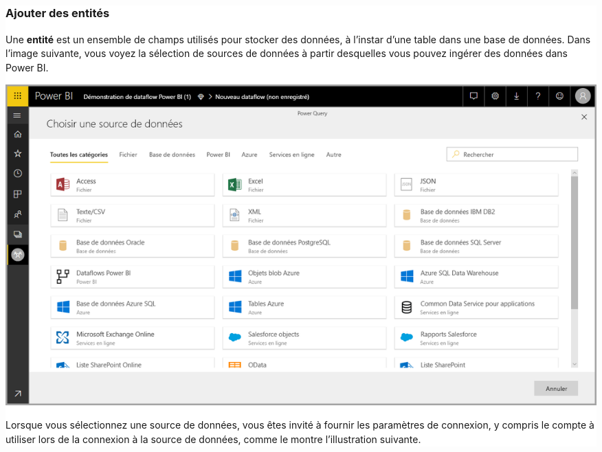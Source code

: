 ### <a name="add-entities"></a>Ajouter des entités

Une **entité** est un ensemble de champs utilisés pour stocker des données, à l’instar d’une table dans une base de données. Dans l’image suivante, vous voyez la sélection de sources de données à partir desquelles vous pouvez ingérer des données dans Power BI.

![Choisissez la source de données pour ajouter des entités](media/service-dataflows-create-use/dataflows-create-use_05a.png)

Lorsque vous sélectionnez une source de données, vous êtes invité à fournir les paramètres de connexion, y compris le compte à utiliser lors de la connexion à la source de données, comme le montre l’illustration suivante.
